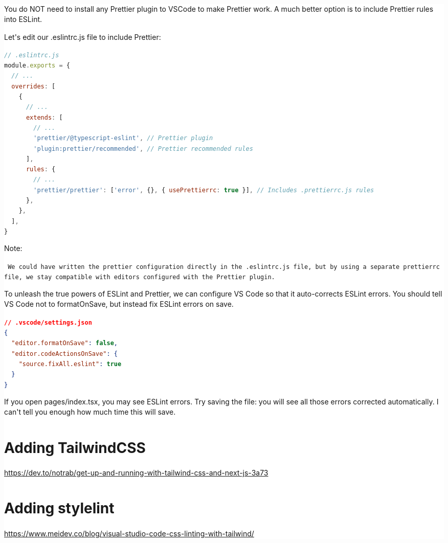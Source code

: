 You do NOT need to install any Prettier plugin to VSCode to make Prettier work. A much better option is to include Prettier rules into ESLint.

Let's edit our .eslintrc.js file to include Prettier:

```javascript
// .eslintrc.js
module.exports = {
  // ...
  overrides: [
    {
      // ...
      extends: [
        // ...
        'prettier/@typescript-eslint', // Prettier plugin
        'plugin:prettier/recommended', // Prettier recommended rules 
      ],
      rules: {
        // ...
        'prettier/prettier': ['error', {}, { usePrettierrc: true }], // Includes .prettierrc.js rules
      },
    },
  ],
}
```

Note:
```
 We could have written the prettier configuration directly in the .eslintrc.js file, but by using a separate prettierrc file, we stay compatible with editors configured with the Prettier plugin.
```

 
To unleash the true powers of ESLint and Prettier, we can configure VS Code so that it auto-corrects ESLint errors.
You should tell VS Code not to formatOnSave, but instead fix ESLint errors on save.

```json 
// .vscode/settings.json
{
  "editor.formatOnSave": false,
  "editor.codeActionsOnSave": {
    "source.fixAll.eslint": true
  }
}
```
If you open pages/index.tsx, you may see ESLint errors. Try saving the file: you will see all those errors corrected automatically. I can't tell you enough how much time this will save.


# Adding TailwindCSS 

https://dev.to/notrab/get-up-and-running-with-tailwind-css-and-next-js-3a73

# Adding stylelint

https://www.meidev.co/blog/visual-studio-code-css-linting-with-tailwind/